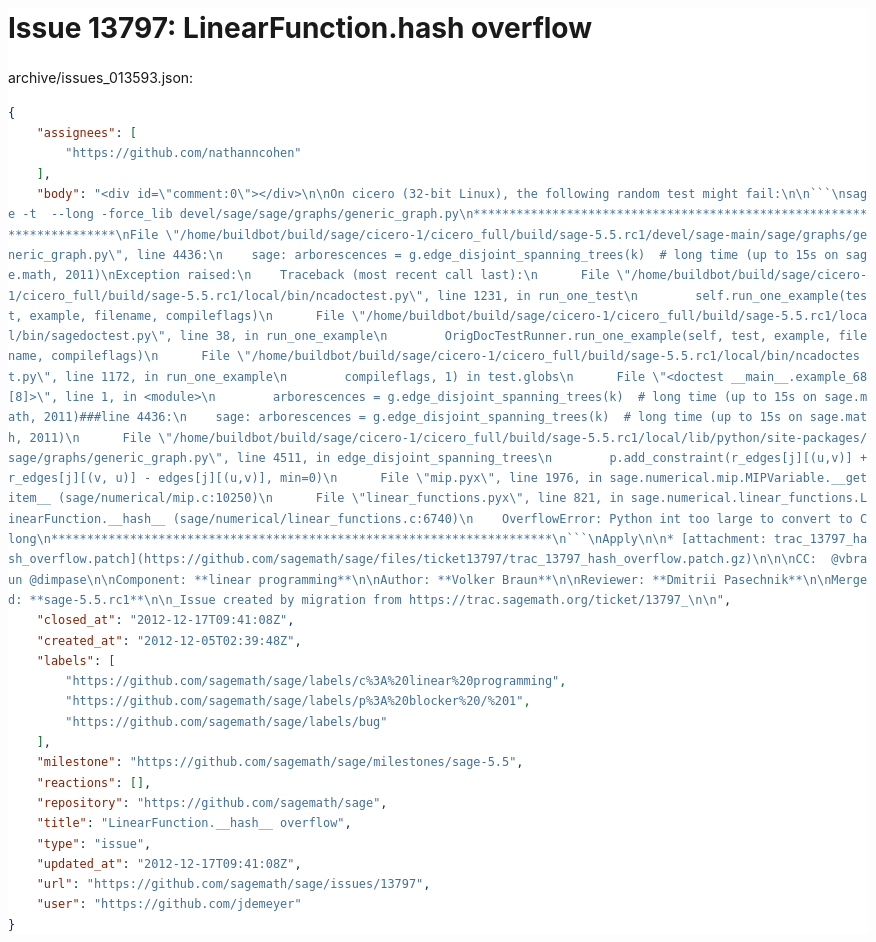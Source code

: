 # Issue 13797: LinearFunction.__hash__ overflow

archive/issues_013593.json:
```json
{
    "assignees": [
        "https://github.com/nathanncohen"
    ],
    "body": "<div id=\"comment:0\"></div>\n\nOn cicero (32-bit Linux), the following random test might fail:\n\n```\nsage -t  --long -force_lib devel/sage/sage/graphs/generic_graph.py\n**********************************************************************\nFile \"/home/buildbot/build/sage/cicero-1/cicero_full/build/sage-5.5.rc1/devel/sage-main/sage/graphs/generic_graph.py\", line 4436:\n    sage: arborescences = g.edge_disjoint_spanning_trees(k)  # long time (up to 15s on sage.math, 2011)\nException raised:\n    Traceback (most recent call last):\n      File \"/home/buildbot/build/sage/cicero-1/cicero_full/build/sage-5.5.rc1/local/bin/ncadoctest.py\", line 1231, in run_one_test\n        self.run_one_example(test, example, filename, compileflags)\n      File \"/home/buildbot/build/sage/cicero-1/cicero_full/build/sage-5.5.rc1/local/bin/sagedoctest.py\", line 38, in run_one_example\n        OrigDocTestRunner.run_one_example(self, test, example, filename, compileflags)\n      File \"/home/buildbot/build/sage/cicero-1/cicero_full/build/sage-5.5.rc1/local/bin/ncadoctest.py\", line 1172, in run_one_example\n        compileflags, 1) in test.globs\n      File \"<doctest __main__.example_68[8]>\", line 1, in <module>\n        arborescences = g.edge_disjoint_spanning_trees(k)  # long time (up to 15s on sage.math, 2011)###line 4436:\n    sage: arborescences = g.edge_disjoint_spanning_trees(k)  # long time (up to 15s on sage.math, 2011)\n      File \"/home/buildbot/build/sage/cicero-1/cicero_full/build/sage-5.5.rc1/local/lib/python/site-packages/sage/graphs/generic_graph.py\", line 4511, in edge_disjoint_spanning_trees\n        p.add_constraint(r_edges[j][(u,v)] + r_edges[j][(v, u)] - edges[j][(u,v)], min=0)\n      File \"mip.pyx\", line 1976, in sage.numerical.mip.MIPVariable.__getitem__ (sage/numerical/mip.c:10250)\n      File \"linear_functions.pyx\", line 821, in sage.numerical.linear_functions.LinearFunction.__hash__ (sage/numerical/linear_functions.c:6740)\n    OverflowError: Python int too large to convert to C long\n**********************************************************************\n```\nApply\n\n* [attachment: trac_13797_hash_overflow.patch](https://github.com/sagemath/sage/files/ticket13797/trac_13797_hash_overflow.patch.gz)\n\n\nCC:  @vbraun @dimpase\n\nComponent: **linear programming**\n\nAuthor: **Volker Braun**\n\nReviewer: **Dmitrii Pasechnik**\n\nMerged: **sage-5.5.rc1**\n\n_Issue created by migration from https://trac.sagemath.org/ticket/13797_\n\n",
    "closed_at": "2012-12-17T09:41:08Z",
    "created_at": "2012-12-05T02:39:48Z",
    "labels": [
        "https://github.com/sagemath/sage/labels/c%3A%20linear%20programming",
        "https://github.com/sagemath/sage/labels/p%3A%20blocker%20/%201",
        "https://github.com/sagemath/sage/labels/bug"
    ],
    "milestone": "https://github.com/sagemath/sage/milestones/sage-5.5",
    "reactions": [],
    "repository": "https://github.com/sagemath/sage",
    "title": "LinearFunction.__hash__ overflow",
    "type": "issue",
    "updated_at": "2012-12-17T09:41:08Z",
    "url": "https://github.com/sagemath/sage/issues/13797",
    "user": "https://github.com/jdemeyer"
}
```
<div id="comment:0"></div>

